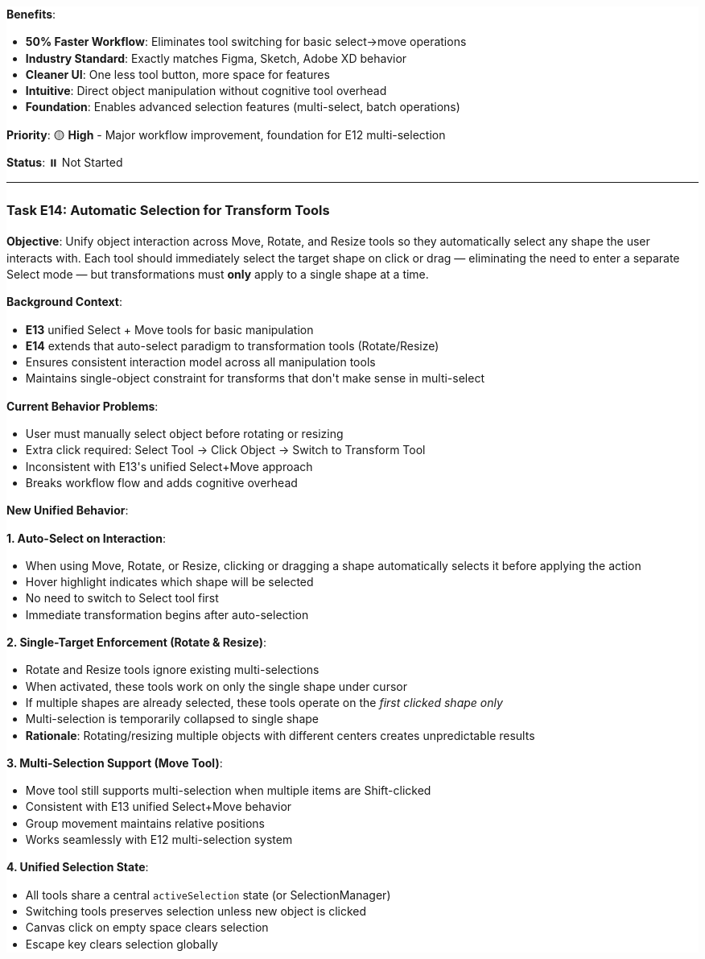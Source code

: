 **Benefits**:
- **50% Faster Workflow**: Eliminates tool switching for basic select→move operations
- **Industry Standard**: Exactly matches Figma, Sketch, Adobe XD behavior
- **Cleaner UI**: One less tool button, more space for features
- **Intuitive**: Direct object manipulation without cognitive tool overhead
- **Foundation**: Enables advanced selection features (multi-select, batch operations)

**Priority**: 🟡 **High** - Major workflow improvement, foundation for E12 multi-selection

**Status**: ⏸️ Not Started

---

### Task E14: Automatic Selection for Transform Tools

**Objective**: Unify object interaction across Move, Rotate, and Resize tools so they automatically select any shape the user interacts with. Each tool should immediately select the target shape on click or drag — eliminating the need to enter a separate Select mode — but transformations must **only** apply to a single shape at a time.

**Background Context**:
- **E13** unified Select + Move tools for basic manipulation
- **E14** extends that auto-select paradigm to transformation tools (Rotate/Resize)
- Ensures consistent interaction model across all manipulation tools
- Maintains single-object constraint for transforms that don't make sense in multi-select

**Current Behavior Problems**:
- User must manually select object before rotating or resizing
- Extra click required: Select Tool → Click Object → Switch to Transform Tool
- Inconsistent with E13's unified Select+Move approach
- Breaks workflow flow and adds cognitive overhead

**New Unified Behavior**:

**1. Auto-Select on Interaction**:
- When using Move, Rotate, or Resize, clicking or dragging a shape automatically selects it before applying the action
- Hover highlight indicates which shape will be selected
- No need to switch to Select tool first
- Immediate transformation begins after auto-selection

**2. Single-Target Enforcement (Rotate & Resize)**:
- Rotate and Resize tools ignore existing multi-selections
- When activated, these tools work on only the single shape under cursor
- If multiple shapes are already selected, these tools operate on the *first clicked shape only*
- Multi-selection is temporarily collapsed to single shape
- **Rationale**: Rotating/resizing multiple objects with different centers creates unpredictable results

**3. Multi-Selection Support (Move Tool)**:
- Move tool still supports multi-selection when multiple items are Shift-clicked
- Consistent with E13 unified Select+Move behavior
- Group movement maintains relative positions
- Works seamlessly with E12 multi-selection system

**4. Unified Selection State**:
- All tools share a central `activeSelection` state (or SelectionManager)
- Switching tools preserves selection unless new object is clicked
- Canvas click on empty space clears selection
- Escape key clears selection globally
